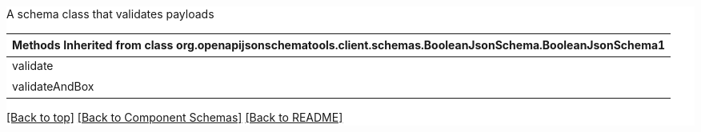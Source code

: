 A schema class that validates payloads

| Methods Inherited from class org.openapijsonschematools.client.schemas.BooleanJsonSchema.BooleanJsonSchema1 |
| ------------------------------------------------------------------ |
| validate                                                           |
| validateAndBox                                                     |

[[Back to top]](#top) [[Back to Component Schemas]](../../../README.md#Component-Schemas) [[Back to README]](../../../README.md)
